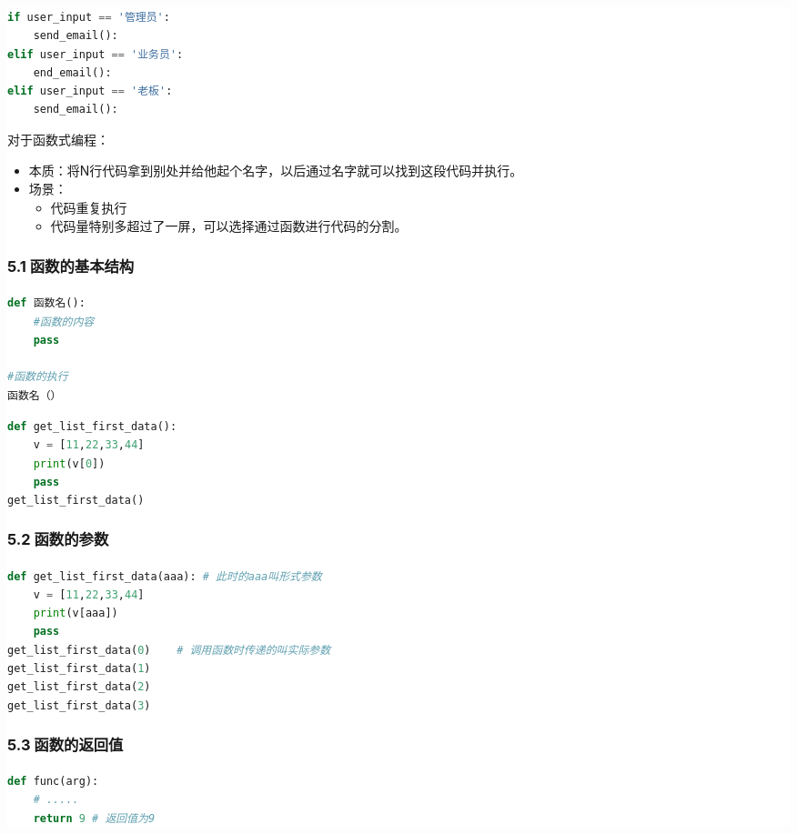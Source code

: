 ```python
if user_input == '管理员':
    send_email():
elif user_input == '业务员':
    end_email():
elif user_input == '老板':
    send_email():
```

对于函数式编程：

- 本质：将N行代码拿到别处并给他起个名字，以后通过名字就可以找到这段代码并执行。
- 场景：
  - 代码重复执行
  - 代码量特别多超过了一屏，可以选择通过函数进行代码的分割。

###  5.1 函数的基本结构

```python
def 函数名():
    #函数的内容
    pass

#函数的执行
函数名（）

```

```python
def get_list_first_data():
    v = [11,22,33,44]
    print(v[0])
    pass
get_list_first_data()

```

### 5.2  函数的参数

```python
def get_list_first_data(aaa): # 此时的aaa叫形式参数
    v = [11,22,33,44]
    print(v[aaa])
    pass
get_list_first_data(0)    # 调用函数时传递的叫实际参数
get_list_first_data(1)
get_list_first_data(2)
get_list_first_data(3)
```

### 5.3 函数的返回值

```python
def func(arg):
    # .....
    return 9 # 返回值为9

```
